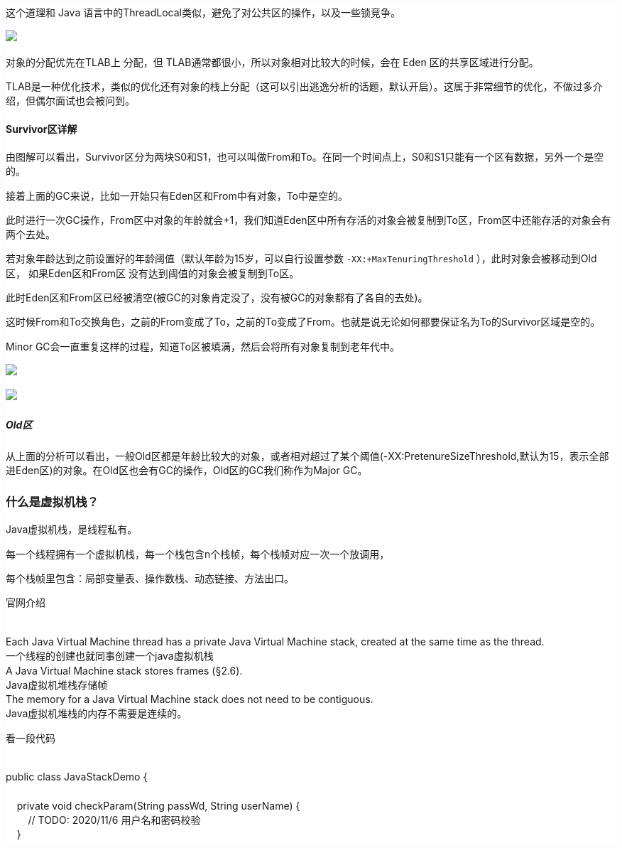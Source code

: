 这个道理和 Java 语言中的ThreadLocal类似，避免了对公共区的操作，以及一些锁竞争。

![](https://mmbiz.qpic.cn/mmbiz_png/07BicZywOVtnP2xPtkOAgu6ficjZ3o0tcmcmdVia73dwzCJHRQcPXs40bkPesqAPU8Il6icpbecAkyMgOEqgThlnzA/640?wx_fmt=other&tp=webp&wxfrom=5&wx_lazy=1&wx_co=1)

对象的分配优先在TLAB上 分配，但 TLAB通常都很小，所以对象相对比较大的时候，会在 Eden 区的共享区域进行分配。

TLAB是一种优化技术，类似的优化还有对象的栈上分配（这可以引出逃逸分析的话题，默认开启）。这属于非常细节的优化，不做过多介绍，但偶尔面试也会被问到。

####  Survivor区详解

由图解可以看出，Survivor区分为两块S0和S1，也可以叫做From和To。在同一个时间点上，S0和S1只能有一个区有数据，另外一个是空的。

接着上面的GC来说，比如一开始只有Eden区和From中有对象，To中是空的。

此时进行一次GC操作，From区中对象的年龄就会+1，我们知道Eden区中所有存活的对象会被复制到To区，From区中还能存活的对象会有两个去处。

若对象年龄达到之前设置好的年龄阈值（默认年龄为15岁，可以自行设置参数 ` ‐XX:+MaxTenuringThreshold `
），此时对象会被移动到Old区， 如果Eden区和From区 没有达到阈值的对象会被复制到To区。

此时Eden区和From区已经被清空(被GC的对象肯定没了，没有被GC的对象都有了各自的去处)。

这时候From和To交换角色，之前的From变成了To，之前的To变成了From。也就是说无论如何都要保证名为To的Survivor区域是空的。

Minor GC会一直重复这样的过程，知道To区被填满，然后会将所有对象复制到老年代中。

![](https://mmbiz.qpic.cn/mmbiz_png/07BicZywOVtnP2xPtkOAgu6ficjZ3o0tcmjicYgqnDmMDeiaEjtRhTBHVavTVOUibGjUZy59dng6Ho6fxRKlVT3M19Q/640?wx_fmt=other&tp=webp&wxfrom=5&wx_lazy=1&wx_co=1)

![](https://mmbiz.qpic.cn/mmbiz_jpg/07BicZywOVtnP2xPtkOAgu6ficjZ3o0tcm9riaXrzhc2jZibe9mWzETB5vQVY7jTVKqkKia4s8XDdve4tFHzTKz7Tkg/640?wx_fmt=other&tp=webp&wxfrom=5&wx_lazy=1&wx_co=1)

#####  Old区

从上面的分析可以看出，一般Old区都是年龄比较大的对象，或者相对超过了某个阈值(-XX:PretenureSizeThreshold,默认为15，表示全部进Eden区)的对象。在Old区也会有GC的操作，Old区的GC我们称作为Major
GC。

###  什么是虚拟机栈？

Java虚拟机栈，是线程私有。

每一个线程拥有一个虚拟机栈，每一个栈包含n个栈帧，每个栈帧对应一次一个放调用，

每个栈帧里包含：局部变量表、操作数栈、动态链接、方法出口。

官网介绍


​    
​    Each Java Virtual Machine thread has a private Java Virtual Machine stack, created at the same time as the thread.  
​    一个线程的创建也就同事创建一个java虚拟机栈  
​    A Java Virtual Machine stack stores frames (§2.6).   
​    Java虚拟机堆栈存储帧  
​    The memory for a Java Virtual Machine stack does not need to be contiguous.  
​    Java虚拟机堆栈的内存不需要是连续的。  


看一段代码


​    
​    public class JavaStackDemo {  
​      
        private void checkParam(String passWd, String userName) {  
            // TODO: 2020/11/6 用户名和密码校验   
        }  
      